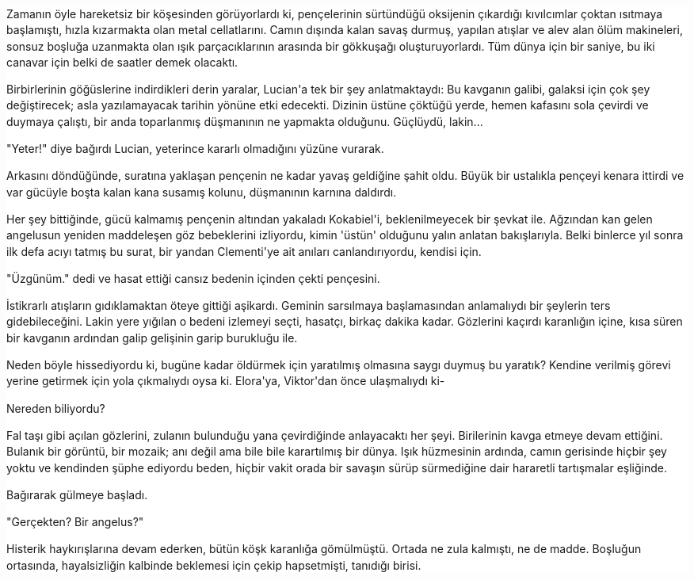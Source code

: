 Zamanın öyle hareketsiz bir köşesinden görüyorlardı ki, pençelerinin
sürtündüğü oksijenin çıkardığı kıvılcımlar çoktan ısıtmaya başlamıştı,
hızla kızarmakta olan metal cellatlarını. Camın dışında kalan savaş
durmuş, yapılan atışlar ve alev alan ölüm makineleri, sonsuz boşluğa
uzanmakta olan ışık parçacıklarının arasında bir gökkuşağı
oluşturuyorlardı. Tüm dünya için bir saniye, bu iki canavar için belki
de saatler demek olacaktı.

Birbirlerinin göğüslerine indirdikleri derin yaralar, Lucian'a tek bir
şey anlatmaktaydı: Bu kavganın galibi, galaksi için çok şey
değiştirecek; asla yazılamayacak tarihin yönüne etki edecekti. Dizinin
üstüne çöktüğü yerde, hemen kafasını sola çevirdi ve duymaya çalıştı,
bir anda toparlanmış düşmanının ne yapmakta olduğunu. Güçlüydü,
lakin\...

"Yeter!" diye bağırdı Lucian, yeterince kararlı olmadığını yüzüne
vurarak.

Arkasını döndüğünde, suratına yaklaşan pençenin ne kadar yavaş geldiğine
şahit oldu. Büyük bir ustalıkla pençeyi kenara ittirdi ve var gücüyle
boşta kalan kana susamış kolunu, düşmanının karnına daldırdı.

Her şey bittiğinde, gücü kalmamış pençenin altından yakaladı Kokabiel'i,
beklenilmeyecek bir şevkat ile. Ağzından kan gelen angelusun yeniden
maddeleşen göz bebeklerini izliyordu, kimin 'üstün' olduğunu yalın
anlatan bakışlarıyla. Belki binlerce yıl sonra ilk defa acıyı tatmış bu
surat, bir yandan Clementi'ye ait anıları canlandırıyordu, kendisi için.

"Üzgünüm." dedi ve hasat ettiği cansız bedenin içinden çekti pençesini.

İstikrarlı atışların gıdıklamaktan öteye gittiği aşikardı. Geminin
sarsılmaya başlamasından anlamalıydı bir şeylerin ters gidebileceğini.
Lakin yere yığılan o bedeni izlemeyi seçti, hasatçı, birkaç dakika
kadar. Gözlerini kaçırdı karanlığın içine, kısa süren bir kavganın
ardından galip gelişinin garip burukluğu ile.

Neden böyle hissediyordu ki, bugüne kadar öldürmek için yaratılmış
olmasına saygı duymuş bu yaratık? Kendine verilmiş görevi yerine
getirmek için yola çıkmalıydı oysa ki. Elora'ya, Viktor'dan önce
ulaşmalıydı ki-

Nereden biliyordu?

Fal taşı gibi açılan gözlerini, zulanın bulunduğu yana çevirdiğinde
anlayacaktı her şeyi. Birilerinin kavga etmeye devam ettiğini. Bulanık
bir görüntü, bir mozaik; anı değil ama bile bile karartılmış bir dünya.
Işık hüzmesinin ardında, camın gerisinde hiçbir şey yoktu ve kendinden
şüphe ediyordu beden, hiçbir vakit orada bir savaşın sürüp sürmediğine
dair hararetli tartışmalar eşliğinde.

Bağırarak gülmeye başladı.

"Gerçekten? Bir angelus?"

Histerik haykırışlarına devam ederken, bütün köşk karanlığa gömülmüştü.
Ortada ne zula kalmıştı, ne de madde. Boşluğun ortasında, hayalsizliğin
kalbinde beklemesi için çekip hapsetmişti, tanıdığı birisi.
